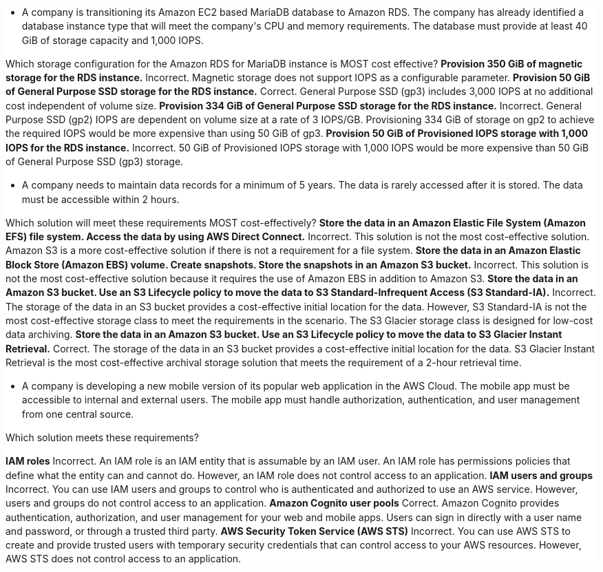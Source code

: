 - A company is transitioning its Amazon EC2 based MariaDB database to Amazon RDS. The company has already identified a database instance type that will meet the company's CPU and memory requirements. The database must provide at least 40 GiB of storage capacity and 1,000 IOPS.

Which storage configuration for the Amazon RDS for MariaDB instance is MOST cost effective?
**Provision 350 GiB of magnetic storage for the RDS instance.** Incorrect. Magnetic storage does not support IOPS as a configurable parameter.
**Provision 50 GiB of General Purpose SSD storage for the RDS instance.** Correct. General Purpose SSD (gp3) includes 3,000 IOPS at no additional cost independent of volume size.
**Provision 334 GiB of General Purpose SSD storage for the RDS instance.** Incorrect. General Purpose SSD (gp2) IOPS are dependent on volume size at a rate of 3 IOPS/GB. Provisioning 334 GiB of storage on gp2 to achieve the required IOPS would be more expensive than using 50 GiB of gp3.
**Provision 50 GiB of Provisioned IOPS storage with 1,000 IOPS for the RDS instance.** Incorrect. 50 GiB of Provisioned IOPS storage with 1,000 IOPS would be more expensive than 50 GiB of General Purpose SSD (gp3) storage.

- A company needs to maintain data records for a minimum of 5 years. The data is rarely accessed after it is stored. The data must be accessible within 2 hours.

Which solution will meet these requirements MOST cost-effectively?
**Store the data in an Amazon Elastic File System (Amazon EFS) file system. Access the data by using AWS Direct Connect.** Incorrect. This solution is not the most cost-effective solution. Amazon S3 is a more cost-effective solution if there is not a requirement for a file system.
**Store the data in an Amazon Elastic Block Store (Amazon EBS) volume. Create snapshots. Store the snapshots in an Amazon S3 bucket.** Incorrect. This solution is not the most cost-effective solution because it requires the use of Amazon EBS in addition to Amazon S3.
**Store the data in an Amazon S3 bucket. Use an S3 Lifecycle policy to move the data to S3 Standard-Infrequent Access (S3 Standard-IA).** Incorrect. The storage of the data in an S3 bucket provides a cost-effective initial location for the data. However, S3 Standard-IA is not the most cost-effective storage class to meet the requirements in the scenario. The S3 Glacier storage class is designed for low-cost data archiving.
**Store the data in an Amazon S3 bucket. Use an S3 Lifecycle policy to move the data to S3 Glacier Instant Retrieval.** Correct. The storage of the data in an S3 bucket provides a cost-effective initial location for the data. S3 Glacier Instant Retrieval is the most cost-effective archival storage solution that meets the requirement of a 2-hour retrieval time.

- A company is developing a new mobile version of its popular web application in the AWS Cloud. The mobile app must be accessible to internal and external users. The mobile app must handle authorization, authentication, and user management from one central source.

Which solution meets these requirements?

**IAM roles** Incorrect. An IAM role is an IAM entity that is assumable by an IAM user. An IAM role has permissions policies that define what the entity can and cannot do. However, an IAM role does not control access to an application.
**IAM users and groups** Incorrect. You can use IAM users and groups to control who is authenticated and authorized to use an AWS service. However, users and groups do not control access to an application.
**Amazon Cognito user pools** Correct. Amazon Cognito provides authentication, authorization, and user management for your web and mobile apps. Users can sign in directly with a user name and password, or through a trusted third party.
**AWS Security Token Service (AWS STS)** Incorrect. You can use AWS STS to create and provide trusted users with temporary security credentials that can control access to your AWS resources. However, AWS STS does not control access to an application.
